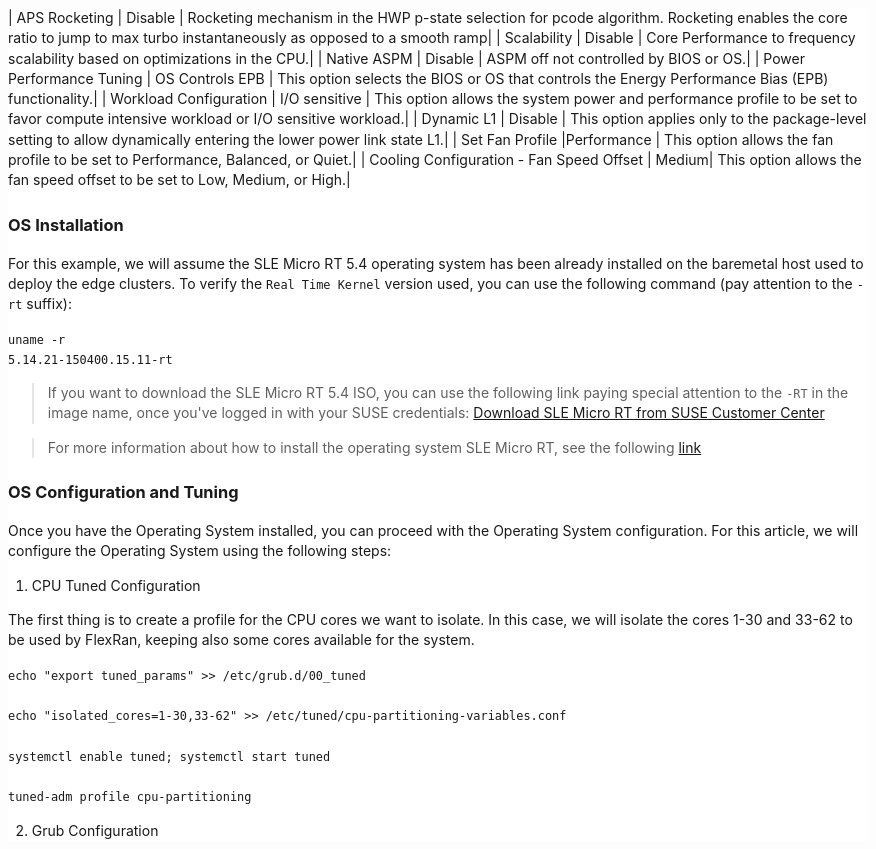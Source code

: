 | APS Rocketing                                  | Disable | Rocketing mechanism in the HWP p-state selection for pcode algorithm. Rocketing enables the core ratio to jump to max turbo instantaneously as opposed to a smooth ramp| 
| Scalability                                    | Disable | Core Performance to frequency scalability based on optimizations in the CPU.|
| Native ASPM                                    | Disable | ASPM off not controlled by BIOS or OS.|
| Power Performance Tuning                       | OS Controls EPB | This option selects the BIOS or OS that controls the Energy Performance Bias (EPB) functionality.|
| Workload Configuration                         | I/O sensitive | This option allows the system power and performance profile to be set to favor compute intensive workload or I/O sensitive workload.| 
| Dynamic L1                                     | Disable | This option applies only to the package-level setting to allow dynamically entering the lower power link state L1.|
| Set Fan Profile                                |Performance | This option allows the fan profile to be set to Performance, Balanced, or Quiet.|
| Cooling Configuration - Fan Speed Offset       | Medium| This option allows the fan speed offset to be set to Low, Medium, or High.|


### OS Installation

For this example, we will assume the SLE Micro RT 5.4 operating system has been already installed on the baremetal host used to deploy the edge clusters. To verify the `Real Time Kernel` version used, you can use the following command (pay attention to the `-rt` suffix):

```shell
uname -r
5.14.21-150400.15.11-rt
```

>If you want to download the SLE Micro RT 5.4 ISO, you can use the following link paying special attention to the `-RT` in the image name, once you've logged in with your SUSE credentials: [Download SLE Micro RT from SUSE Customer Center](https://www.suse.com/download/sle-micro/)

> For more information about how to install the operating system SLE Micro RT, see the following [link](https://suse-edge.github.io/docs/product/atip/management-cluster#os-install)


### OS Configuration and Tuning

Once you have the Operating System installed, you can proceed with the Operating System configuration. For this article, we will configure the Operating System using the following steps:

1. CPU Tuned Configuration

The first thing is to create a profile for the CPU cores we want to isolate. In this case, we will isolate the cores 1-30 and 33-62 to be used by FlexRan, keeping also some cores available for the system.

```shell
echo "export tuned_params" >> /etc/grub.d/00_tuned

echo "isolated_cores=1-30,33-62" >> /etc/tuned/cpu-partitioning-variables.conf

systemctl enable tuned; systemctl start tuned

tuned-adm profile cpu-partitioning
```

2. Grub Configuration
